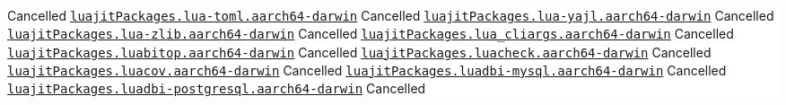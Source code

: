 <td>Cancelled</td>
</tr>
<tr>
<td>
<tt><a href='https://hydra.nixos.org/build/171584881'>luajitPackages.lua-toml.aarch64-darwin</a></tt>
</td>
<td>Cancelled</td>
</tr>
<tr>
<td>
<tt><a href='https://hydra.nixos.org/build/171585015'>luajitPackages.lua-yajl.aarch64-darwin</a></tt>
</td>
<td>Cancelled</td>
</tr>
<tr>
<td>
<tt><a href='https://hydra.nixos.org/build/171585111'>luajitPackages.lua-zlib.aarch64-darwin</a></tt>
</td>
<td>Cancelled</td>
</tr>
<tr>
<td>
<tt><a href='https://hydra.nixos.org/build/171585197'>luajitPackages.lua_cliargs.aarch64-darwin</a></tt>
</td>
<td>Cancelled</td>
</tr>
<tr>
<td>
<tt><a href='https://hydra.nixos.org/build/171584867'>luajitPackages.luabitop.aarch64-darwin</a></tt>
</td>
<td>Cancelled</td>
</tr>
<tr>
<td>
<tt><a href='https://hydra.nixos.org/build/171585265'>luajitPackages.luacheck.aarch64-darwin</a></tt>
</td>
<td>Cancelled</td>
</tr>
<tr>
<td>
<tt><a href='https://hydra.nixos.org/build/171585328'>luajitPackages.luacov.aarch64-darwin</a></tt>
</td>
<td>Cancelled</td>
</tr>
<tr>
<td>
<tt><a href='https://hydra.nixos.org/build/171584951'>luajitPackages.luadbi-mysql.aarch64-darwin</a></tt>
</td>
<td>Cancelled</td>
</tr>
<tr>
<td>
<tt><a href='https://hydra.nixos.org/build/171585272'>luajitPackages.luadbi-postgresql.aarch64-darwin</a></tt>
</td>
<td>Cancelled</td>
</tr>